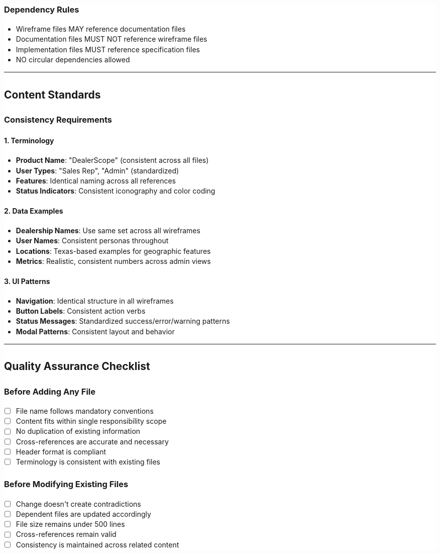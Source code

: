 ### **Dependency Rules**
- Wireframe files MAY reference documentation files
- Documentation files MUST NOT reference wireframe files
- Implementation files MUST reference specification files
- NO circular dependencies allowed

---

## Content Standards

### **Consistency Requirements**

#### 1. **Terminology**
- **Product Name**: "DealerScope" (consistent across all files)
- **User Types**: "Sales Rep", "Admin" (standardized)
- **Features**: Identical naming across all references
- **Status Indicators**: Consistent iconography and color coding

#### 2. **Data Examples**
- **Dealership Names**: Use same set across all wireframes
- **User Names**: Consistent personas throughout
- **Locations**: Texas-based examples for geographic features
- **Metrics**: Realistic, consistent numbers across admin views

#### 3. **UI Patterns**
- **Navigation**: Identical structure in all wireframes
- **Button Labels**: Consistent action verbs
- **Status Messages**: Standardized success/error/warning patterns
- **Modal Patterns**: Consistent layout and behavior

---

## Quality Assurance Checklist

### **Before Adding Any File**
- [ ] File name follows mandatory conventions
- [ ] Content fits within single responsibility scope
- [ ] No duplication of existing information
- [ ] Cross-references are accurate and necessary
- [ ] Header format is compliant
- [ ] Terminology is consistent with existing files

### **Before Modifying Existing Files**
- [ ] Change doesn't create contradictions
- [ ] Dependent files are updated accordingly
- [ ] File size remains under 500 lines
- [ ] Cross-references remain valid
- [ ] Consistency is maintained across related content
